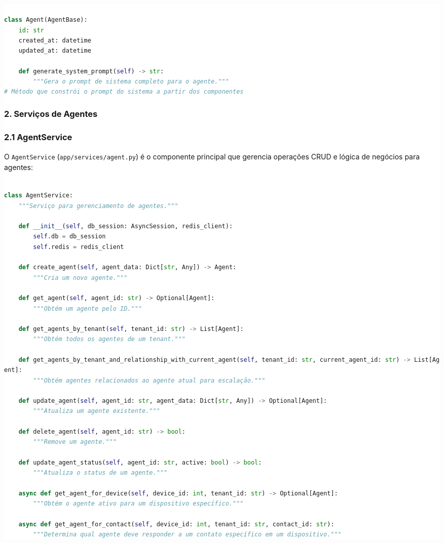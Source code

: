 ```python

class Agent(AgentBase):
    id: str
    created_at: datetime
    updated_at: datetime

    def generate_system_prompt(self) -> str:
        """Gera o prompt de sistema completo para o agente."""
# Método que constrói o prompt do sistema a partir dos componentes

```

### 2. Serviços de Agentes

### 2.1 AgentService

O `AgentService` (`app/services/agent.py`) é o componente principal que gerencia operações CRUD e lógica de negócios para agentes:

```python

class AgentService:
    """Serviço para gerenciamento de agentes."""

    def __init__(self, db_session: AsyncSession, redis_client):
        self.db = db_session
        self.redis = redis_client

    def create_agent(self, agent_data: Dict[str, Any]) -> Agent:
        """Cria um novo agente."""

    def get_agent(self, agent_id: str) -> Optional[Agent]:
        """Obtém um agente pelo ID."""

    def get_agents_by_tenant(self, tenant_id: str) -> List[Agent]:
        """Obtém todos os agentes de um tenant."""

    def get_agents_by_tenant_and_relationship_with_current_agent(self, tenant_id: str, current_agent_id: str) -> List[Agent]:
        """Obtém agentes relacionados ao agente atual para escalação."""

    def update_agent(self, agent_id: str, agent_data: Dict[str, Any]) -> Optional[Agent]:
        """Atualiza um agente existente."""

    def delete_agent(self, agent_id: str) -> bool:
        """Remove um agente."""

    def update_agent_status(self, agent_id: str, active: bool) -> bool:
        """Atualiza o status de um agente."""

    async def get_agent_for_device(self, device_id: int, tenant_id: str) -> Optional[Agent]:
        """Obtém o agente ativo para um dispositivo específico."""

    async def get_agent_for_contact(self, device_id: int, tenant_id: str, contact_id: str):
        """Determina qual agente deve responder a um contato específico em um dispositivo."""

```
